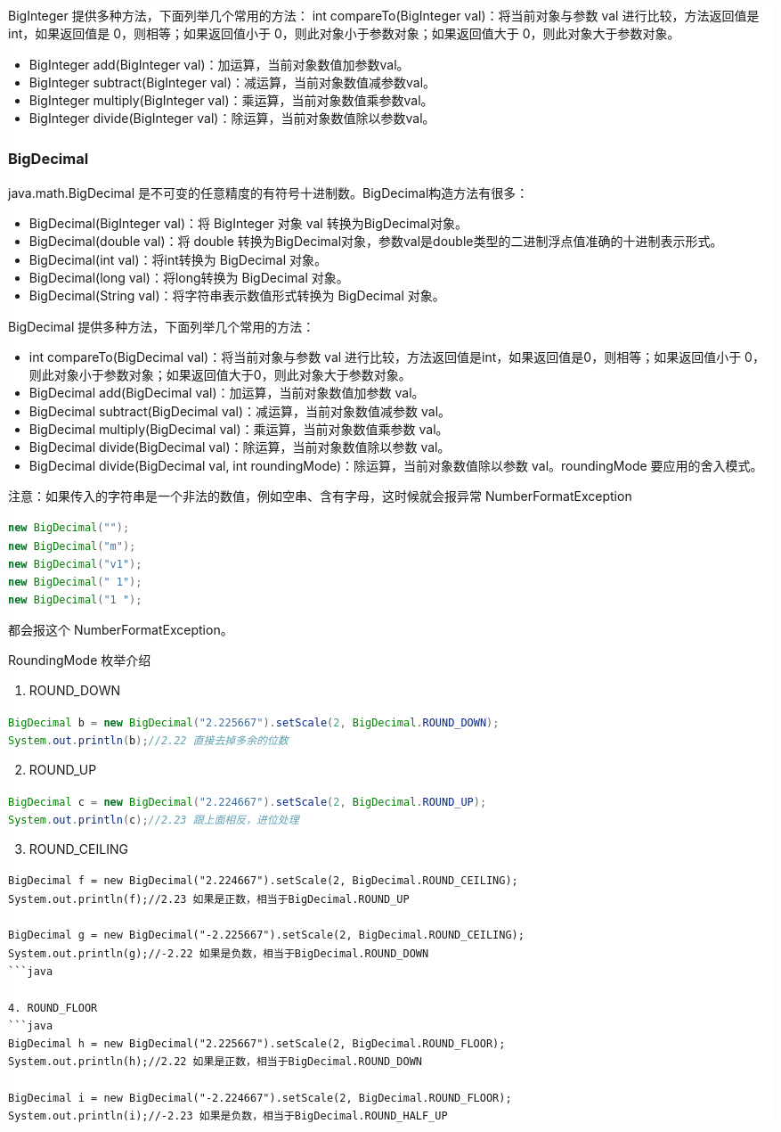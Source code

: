 BigInteger 提供多种方法，下面列举几个常用的方法：
int compareTo(BigInteger val)：将当前对象与参数 val 进行比较，方法返回值是 int，如果返回值是 0，则相等；如果返回值小于 0，则此对象小于参数对象；如果返回值大于 0，则此对象大于参数对象。
* BigInteger add(BigInteger val)：加运算，当前对象数值加参数val。
* BigInteger subtract(BigInteger val)：减运算，当前对象数值减参数val。
* BigInteger multiply(BigInteger val)：乘运算，当前对象数值乘参数val。
* BigInteger divide(BigInteger val)：除运算，当前对象数值除以参数val。

### BigDecimal

java.math.BigDecimal 是不可变的任意精度的有符号十进制数。BigDecimal构造方法有很多：
* BigDecimal(BigInteger val)：将 BigInteger 对象 val 转换为BigDecimal对象。
* BigDecimal(double val)：将 double 转换为BigDecimal对象，参数val是double类型的二进制浮点值准确的十进制表示形式。
* BigDecimal(int val)：将int转换为 BigDecimal 对象。
* BigDecimal(long val)：将long转换为 BigDecimal 对象。
* BigDecimal(String val)：将字符串表示数值形式转换为 BigDecimal 对象。

BigDecimal 提供多种方法，下面列举几个常用的方法：
* int compareTo(BigDecimal val)：将当前对象与参数 val 进行比较，方法返回值是int，如果返回值是0，则相等；如果返回值小于 0，则此对象小于参数对象；如果返回值大于0，则此对象大于参数对象。
* BigDecimal add(BigDecimal val)：加运算，当前对象数值加参数 val。
* BigDecimal subtract(BigDecimal val)：减运算，当前对象数值减参数 val。
* BigDecimal multiply(BigDecimal val)：乘运算，当前对象数值乘参数 val。
* BigDecimal divide(BigDecimal val)：除运算，当前对象数值除以参数 val。
* BigDecimal divide(BigDecimal val, int roundingMode)：除运算，当前对象数值除以参数 val。roundingMode 要应用的舍入模式。

注意：如果传入的字符串是一个非法的数值，例如空串、含有字母，这时候就会报异常 NumberFormatException

```java
new BigDecimal("");
new BigDecimal("m");
new BigDecimal("v1");
new BigDecimal(" 1");
new BigDecimal("1 ");
```
都会报这个 NumberFormatException。

RoundingMode 枚举介绍 
1. ROUND_DOWN
```java
BigDecimal b = new BigDecimal("2.225667").setScale(2, BigDecimal.ROUND_DOWN);
System.out.println(b);//2.22 直接去掉多余的位数
```

2. ROUND_UP
```java
BigDecimal c = new BigDecimal("2.224667").setScale(2, BigDecimal.ROUND_UP);
System.out.println(c);//2.23 跟上面相反，进位处理
 ```

3. ROUND_CEILING
```
BigDecimal f = new BigDecimal("2.224667").setScale(2, BigDecimal.ROUND_CEILING);
System.out.println(f);//2.23 如果是正数，相当于BigDecimal.ROUND_UP
 
BigDecimal g = new BigDecimal("-2.225667").setScale(2, BigDecimal.ROUND_CEILING);
System.out.println(g);//-2.22 如果是负数，相当于BigDecimal.ROUND_DOWN
```java

4. ROUND_FLOOR
```java
BigDecimal h = new BigDecimal("2.225667").setScale(2, BigDecimal.ROUND_FLOOR);
System.out.println(h);//2.22 如果是正数，相当于BigDecimal.ROUND_DOWN
        
BigDecimal i = new BigDecimal("-2.224667").setScale(2, BigDecimal.ROUND_FLOOR);
System.out.println(i);//-2.23 如果是负数，相当于BigDecimal.ROUND_HALF_UP
 ```
